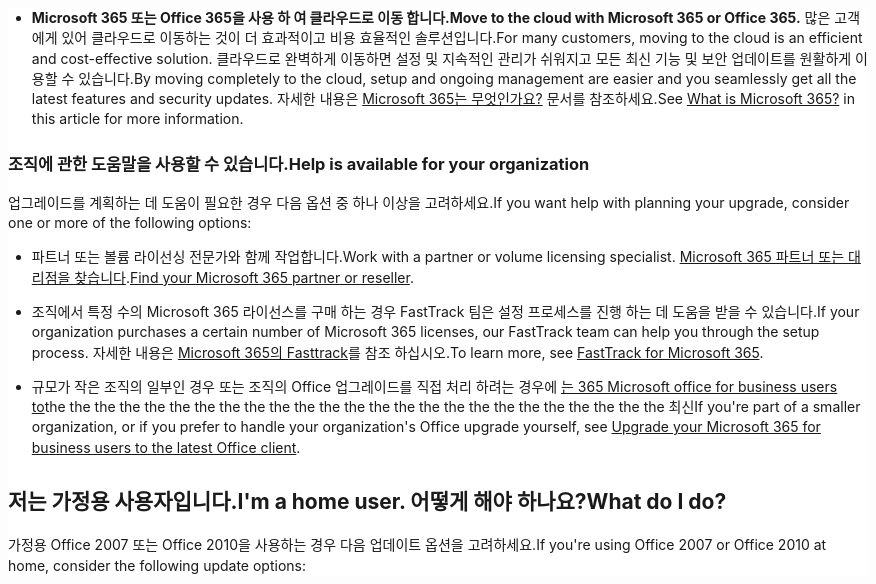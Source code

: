 - <span data-ttu-id="0ecb4-153">**Microsoft 365 또는 Office 365을 사용 하 여 클라우드로 이동 합니다.**</span><span class="sxs-lookup"><span data-stu-id="0ecb4-153">**Move to the cloud with Microsoft 365 or Office 365.**</span></span> <span data-ttu-id="0ecb4-154">많은 고객에게 있어 클라우드로 이동하는 것이 더 효과적이고 비용 효율적인 솔루션입니다.</span><span class="sxs-lookup"><span data-stu-id="0ecb4-154">For many customers, moving to the cloud is an efficient and cost-effective solution.</span></span> <span data-ttu-id="0ecb4-155">클라우드로 완벽하게 이동하면 설정 및 지속적인 관리가 쉬워지고 모든 최신 기능 및 보안 업데이트를 원활하게 이용할 수 있습니다.</span><span class="sxs-lookup"><span data-stu-id="0ecb4-155">By moving completely to the cloud, setup and ongoing management are easier and you seamlessly get all the latest features and security updates.</span></span> <span data-ttu-id="0ecb4-156">자세한 내용은 [Microsoft 365는 무엇인가요?](#what-is-microsoft-365) 문서를 참조하세요.</span><span class="sxs-lookup"><span data-stu-id="0ecb4-156">See [What is Microsoft 365?](#what-is-microsoft-365) in this article for more information.</span></span>
    
### <a name="help-is-available-for-your-organization"></a><span data-ttu-id="0ecb4-157">조직에 관한 도움말을 사용할 수 있습니다.</span><span class="sxs-lookup"><span data-stu-id="0ecb4-157">Help is available for your organization</span></span>

<span data-ttu-id="0ecb4-158">업그레이드를 계획하는 데 도움이 필요한 경우 다음 옵션 중 하나 이상을 고려하세요.</span><span class="sxs-lookup"><span data-stu-id="0ecb4-158">If you want help with planning your upgrade, consider one or more of the following options:</span></span>

- <span data-ttu-id="0ecb4-159">파트너 또는 볼륨 라이선싱 전문가와 함께 작업합니다.</span><span class="sxs-lookup"><span data-stu-id="0ecb4-159">Work with a partner or volume licensing specialist.</span></span> <span data-ttu-id="0ecb4-160">[Microsoft 365 파트너 또는 대리점을 찾습니다](https://support.office.com/article/b6c18a9b-2aed-4c84-9d75-af709160258c.aspx).</span><span class="sxs-lookup"><span data-stu-id="0ecb4-160">[Find your Microsoft 365 partner or reseller](https://support.office.com/article/b6c18a9b-2aed-4c84-9d75-af709160258c.aspx).</span></span> 

- <span data-ttu-id="0ecb4-161">조직에서 특정 수의 Microsoft 365 라이선스를 구매 하는 경우 FastTrack 팀은 설정 프로세스를 진행 하는 데 도움을 받을 수 있습니다.</span><span class="sxs-lookup"><span data-stu-id="0ecb4-161">If your organization purchases a certain number of Microsoft 365 licenses, our FastTrack team can help you through the setup process.</span></span> <span data-ttu-id="0ecb4-162">자세한 내용은 [Microsoft 365의 Fasttrack](https://www.microsoft.com/fasttrack/microsoft-365)를 참조 하십시오.</span><span class="sxs-lookup"><span data-stu-id="0ecb4-162">To learn more, see [FastTrack for Microsoft 365](https://www.microsoft.com/fasttrack/microsoft-365).</span></span>

- <span data-ttu-id="0ecb4-163">규모가 작은 조직의 일부인 경우 또는 조직의 Office 업그레이드를 직접 처리 하려는 경우에 [는 365 Microsoft office for business users to](https://docs.microsoft.com/office365/admin/setup/upgrade-users-to-latest-office-client)the the the the the the the the the the the the the the the the the the the the the the the the the 최신</span><span class="sxs-lookup"><span data-stu-id="0ecb4-163">If you're part of a smaller organization, or if you prefer to handle your organization's Office upgrade yourself, see [Upgrade your Microsoft 365 for business users to the latest Office client](https://docs.microsoft.com/office365/admin/setup/upgrade-users-to-latest-office-client).</span></span> 
  
## <a name="im-a-home-user-what-do-i-do"></a><span data-ttu-id="0ecb4-164">저는 가정용 사용자입니다.</span><span class="sxs-lookup"><span data-stu-id="0ecb4-164">I'm a home user.</span></span> <span data-ttu-id="0ecb4-165">어떻게 해야 하나요?</span><span class="sxs-lookup"><span data-stu-id="0ecb4-165">What do I do?</span></span>

<span data-ttu-id="0ecb4-166">가정용 Office 2007 또는 Office 2010을 사용하는 경우 다음 업데이트 옵션을 고려하세요.</span><span class="sxs-lookup"><span data-stu-id="0ecb4-166">If you're using Office 2007 or Office 2010 at home, consider the following update options:</span></span>
